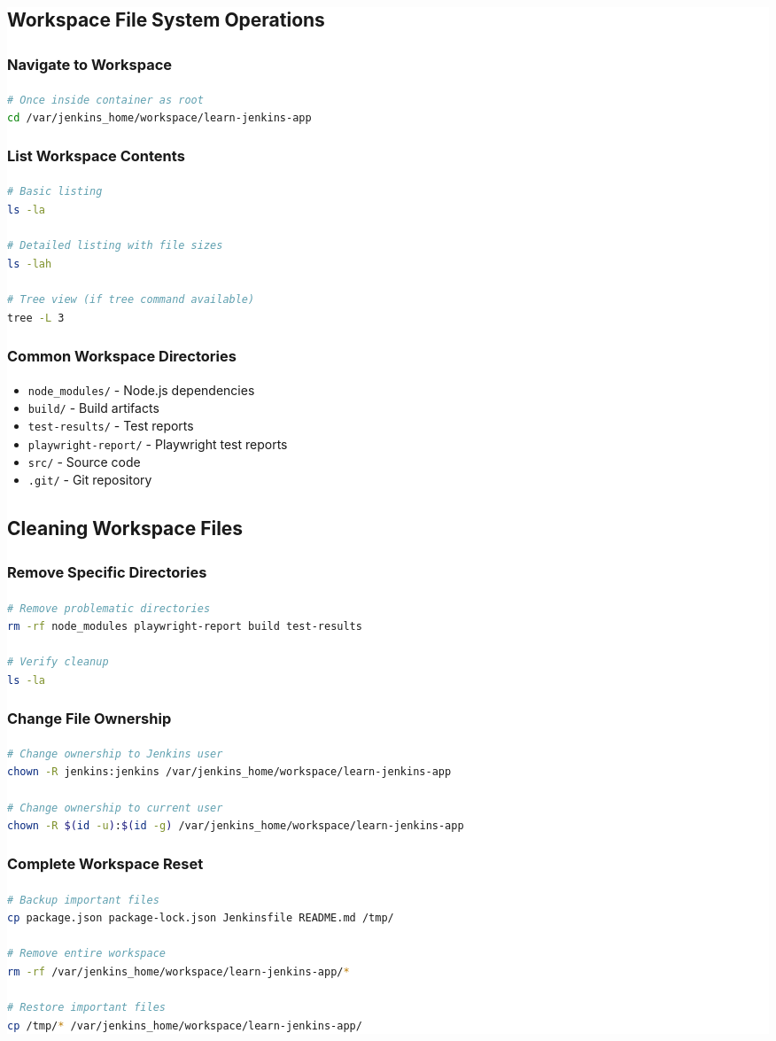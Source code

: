 ## Workspace File System Operations

### Navigate to Workspace
```bash
# Once inside container as root
cd /var/jenkins_home/workspace/learn-jenkins-app
```

### List Workspace Contents
```bash
# Basic listing
ls -la

# Detailed listing with file sizes
ls -lah

# Tree view (if tree command available)
tree -L 3
```

### Common Workspace Directories
- `node_modules/` - Node.js dependencies
- `build/` - Build artifacts
- `test-results/` - Test reports
- `playwright-report/` - Playwright test reports
- `src/` - Source code
- `.git/` - Git repository

## Cleaning Workspace Files

### Remove Specific Directories
```bash
# Remove problematic directories
rm -rf node_modules playwright-report build test-results

# Verify cleanup
ls -la
```

### Change File Ownership
```bash
# Change ownership to Jenkins user
chown -R jenkins:jenkins /var/jenkins_home/workspace/learn-jenkins-app

# Change ownership to current user
chown -R $(id -u):$(id -g) /var/jenkins_home/workspace/learn-jenkins-app
```

### Complete Workspace Reset
```bash
# Backup important files
cp package.json package-lock.json Jenkinsfile README.md /tmp/

# Remove entire workspace
rm -rf /var/jenkins_home/workspace/learn-jenkins-app/*

# Restore important files
cp /tmp/* /var/jenkins_home/workspace/learn-jenkins-app/
```
